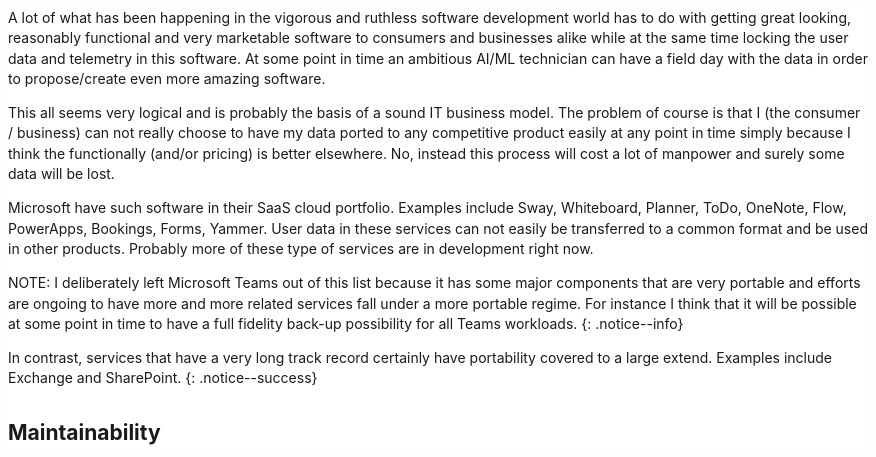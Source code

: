 A lot of what has been happening in the vigorous and ruthless software development world has to do with getting great looking, reasonably functional and very marketable software to consumers and businesses alike while at the same time locking the user data and telemetry in this software. At some point in time an ambitious AI/ML technician can have a field day with the data in order to propose/create even more amazing software.

This all seems very logical and is probably the basis of a sound IT business model. The problem of course is that I (the consumer / business) can not really choose to have my data ported to any competitive product easily at any point in time simply because I think the functionally (and/or pricing) is better elsewhere. No, instead this process will cost a lot of manpower and surely some data will be lost.

Microsoft have such software in their SaaS cloud portfolio. Examples include Sway, Whiteboard, Planner, ToDo, OneNote, Flow, PowerApps, Bookings, Forms, Yammer. User data in these services can not easily be transferred to a common format and be used in other products. Probably more of these type of services are in development right now.

NOTE: I deliberately left Microsoft Teams out of this list because it has some major components that are very portable and efforts are ongoing to have more and more related services fall under a more portable regime. For instance I think that it will be possible at some point in time to have a full fidelity back-up possibility for all Teams workloads.
{: .notice--info}

In contrast, services that have a very long track record certainly have portability covered to a large extend. Examples include Exchange and SharePoint.
{: .notice--success}

## Maintainability
